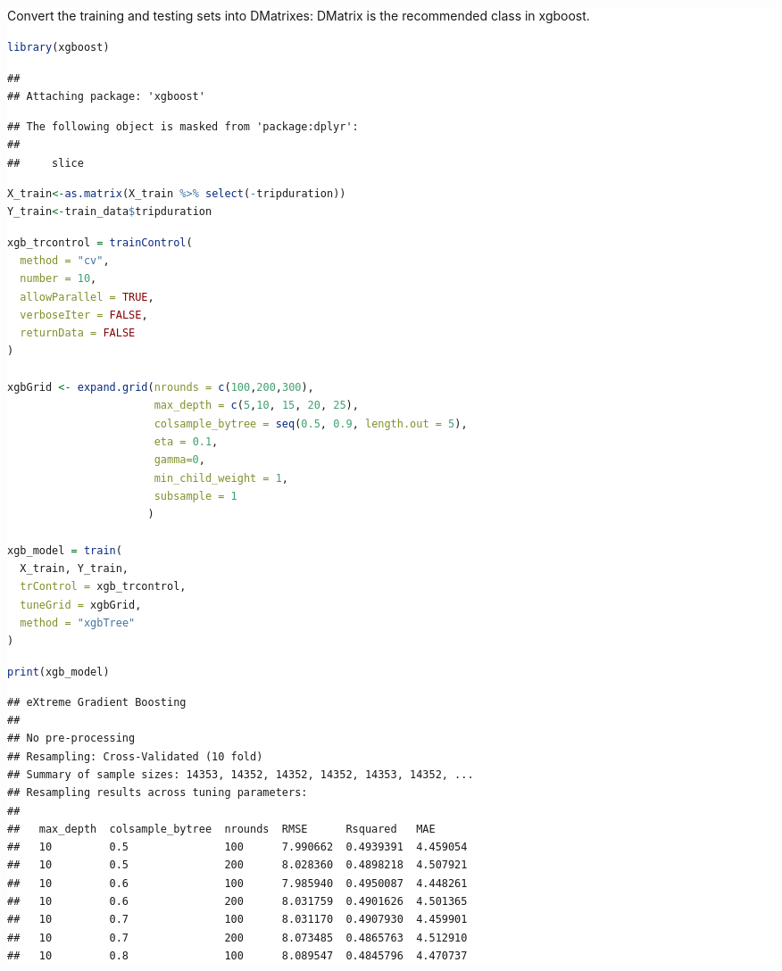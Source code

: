 
Convert the training and testing sets into DMatrixes: DMatrix is the recommended class in xgboost.

```r
library(xgboost)
```

```
## 
## Attaching package: 'xgboost'
```

```
## The following object is masked from 'package:dplyr':
## 
##     slice
```

```r
X_train<-as.matrix(X_train %>% select(-tripduration))
Y_train<-train_data$tripduration
```


```r
xgb_trcontrol = trainControl(
  method = "cv",
  number = 10,  
  allowParallel = TRUE,
  verboseIter = FALSE,
  returnData = FALSE
)

xgbGrid <- expand.grid(nrounds = c(100,200,300),
                       max_depth = c(5,10, 15, 20, 25),
                       colsample_bytree = seq(0.5, 0.9, length.out = 5),
                       eta = 0.1,
                       gamma=0,
                       min_child_weight = 1,
                       subsample = 1
                      )

xgb_model = train(
  X_train, Y_train,  
  trControl = xgb_trcontrol,
  tuneGrid = xgbGrid,
  method = "xgbTree"
)
```


```r
print(xgb_model)
```

```
## eXtreme Gradient Boosting 
## 
## No pre-processing
## Resampling: Cross-Validated (10 fold) 
## Summary of sample sizes: 14353, 14352, 14352, 14352, 14353, 14352, ... 
## Resampling results across tuning parameters:
## 
##   max_depth  colsample_bytree  nrounds  RMSE      Rsquared   MAE     
##   10         0.5               100      7.990662  0.4939391  4.459054
##   10         0.5               200      8.028360  0.4898218  4.507921
##   10         0.6               100      7.985940  0.4950087  4.448261
##   10         0.6               200      8.031759  0.4901626  4.501365
##   10         0.7               100      8.031170  0.4907930  4.459901
##   10         0.7               200      8.073485  0.4865763  4.512910
##   10         0.8               100      8.089547  0.4845796  4.470737
```